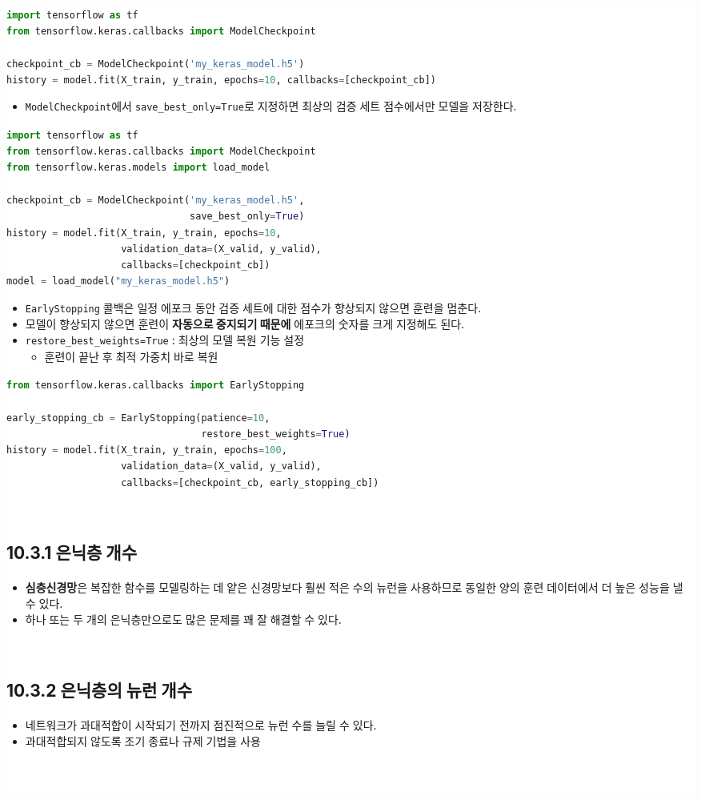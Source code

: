 ```python
import tensorflow as tf
from tensorflow.keras.callbacks import ModelCheckpoint

checkpoint_cb = ModelCheckpoint('my_keras_model.h5')
history = model.fit(X_train, y_train, epochs=10, callbacks=[checkpoint_cb])
```

- `ModelCheckpoint`에서 `save_best_only=True`로 지정하면 최상의 검증 세트 점수에서만 모델을 저장한다.

```python
import tensorflow as tf
from tensorflow.keras.callbacks import ModelCheckpoint
from tensorflow.keras.models import load_model

checkpoint_cb = ModelCheckpoint('my_keras_model.h5',
                                save_best_only=True)
history = model.fit(X_train, y_train, epochs=10, 
                    validation_data=(X_valid, y_valid),
                    callbacks=[checkpoint_cb])
model = load_model("my_keras_model.h5")
```

- `EarlyStopping` 콜백은 일정 에포크 동안 검증 세트에 대한 점수가 향상되지 않으면 훈련을 멈춘다.
- 모델이 향상되지 않으면 훈련이 **자동으로 중지되기 때문에** 에포크의 숫자를 크게 지정해도 된다.
- `restore_best_weights=True` : 최상의 모델 복원 기능 설정
  - 훈련이 끝난 후 최적 가중치 바로 복원

```python
from tensorflow.keras.callbacks import EarlyStopping

early_stopping_cb = EarlyStopping(patience=10,
                                  restore_best_weights=True)
history = model.fit(X_train, y_train, epochs=100,
                    validation_data=(X_valid, y_valid),
                    callbacks=[checkpoint_cb, early_stopping_cb])
```

<br>

## 10.3.1 은닉층 개수

- **심층신경망**은 복잡한 함수를 모델링하는 데 얕은 신경망보다 훨씬 적은 수의 뉴런을 사용하므로 동일한 양의 훈련 데이터에서 더 높은 성능을 낼 수 있다.
- 하나 또는 두 개의 은닉층만으로도 많은 문제를 꽤 잘 해결할 수 있다.

<br>

## 10.3.2 은닉층의 뉴런 개수

- 네트워크가 과대적합이 시작되기 전까지 점진적으로 뉴런 수를 늘릴 수 있다.
- 과대적합되지 않도록 조기 종료나 규제 기법을 사용


<br>
<br>


[^1]: 조선비즈,2016.03.09 <https://www.crinity.net/Newsletter/2016/03/IT_contents1.html>
[^2]: [[인공신경망과 서포트벡터머신] 강민형 교수 (신경망과 서포트벡터머신의 이해)](https://www.youtube.com/watch?v=cSdbs3x4YBw)
[^3]: <https://brunch.co.kr/@gdhan/6>
[^4]: <https://excelsior-cjh.tistory.com/172>
[^5]: <https://kyu9341.github.io/MachineLearning/2019/11/23/marchinelearning3/>
[^6]: <https://excelsior-cjh.tistory.com/172>
[^7]: <https://formal.hknu.ac.kr/handson-ml2/slides/handson-ml2-10.slides.html#/79>
[^8]: <https://formal.hknu.ac.kr/handson-ml2/slides/handson-ml2-10.slides.html#/82>
[^9]: <https://formal.hknu.ac.kr/handson-ml2/slides/handson-ml2-10.slides.html#/86>